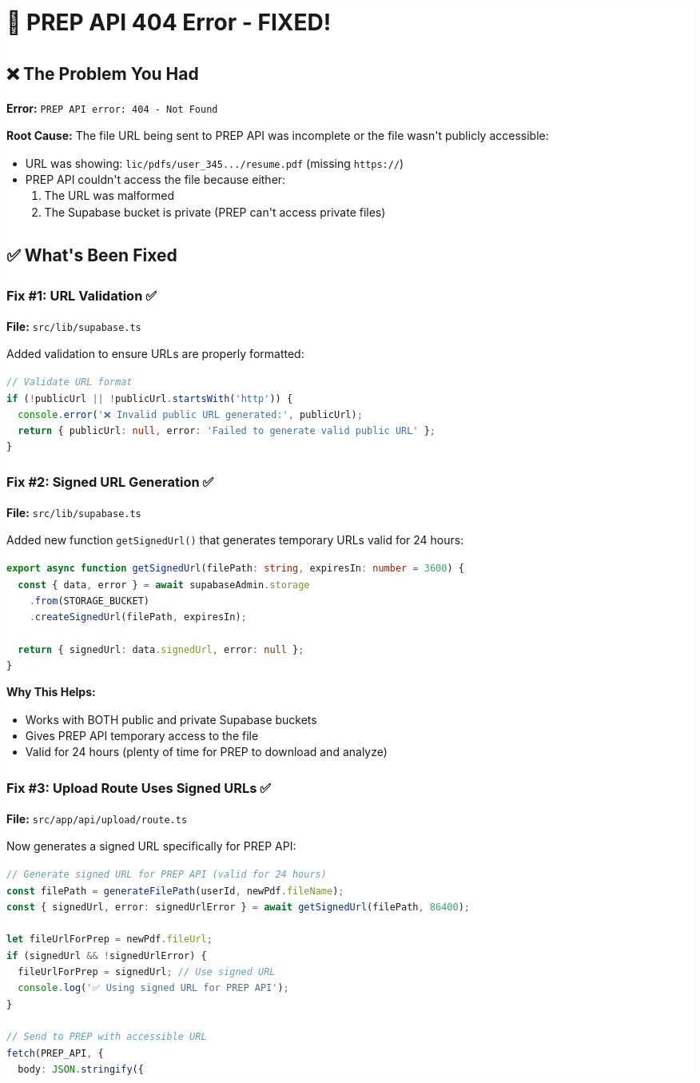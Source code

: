 # 🔧 PREP API 404 Error - FIXED!

## ❌ The Problem You Had

**Error:** `PREP API error: 404 - Not Found`

**Root Cause:** The file URL being sent to PREP API was incomplete or the file wasn't publicly accessible:
- URL was showing: `lic/pdfs/user_345.../resume.pdf` (missing `https://`)
- PREP API couldn't access the file because either:
  1. The URL was malformed
  2. The Supabase bucket is private (PREP can't access private files)

## ✅ What's Been Fixed

### Fix #1: URL Validation ✅
**File:** `src/lib/supabase.ts`

Added validation to ensure URLs are properly formatted:
```typescript
// Validate URL format
if (!publicUrl || !publicUrl.startsWith('http')) {
  console.error('❌ Invalid public URL generated:', publicUrl);
  return { publicUrl: null, error: 'Failed to generate valid public URL' };
}
```

### Fix #2: Signed URL Generation ✅
**File:** `src/lib/supabase.ts`

Added new function `getSignedUrl()` that generates temporary URLs valid for 24 hours:
```typescript
export async function getSignedUrl(filePath: string, expiresIn: number = 3600) {
  const { data, error } = await supabaseAdmin.storage
    .from(STORAGE_BUCKET)
    .createSignedUrl(filePath, expiresIn);
  
  return { signedUrl: data.signedUrl, error: null };
}
```

**Why This Helps:**
- Works with BOTH public and private Supabase buckets
- Gives PREP API temporary access to the file
- Valid for 24 hours (plenty of time for PREP to download and analyze)

### Fix #3: Upload Route Uses Signed URLs ✅
**File:** `src/app/api/upload/route.ts`

Now generates a signed URL specifically for PREP API:
```typescript
// Generate signed URL for PREP API (valid for 24 hours)
const filePath = generateFilePath(userId, newPdf.fileName);
const { signedUrl, error: signedUrlError } = await getSignedUrl(filePath, 86400);

let fileUrlForPrep = newPdf.fileUrl;
if (signedUrl && !signedUrlError) {
  fileUrlForPrep = signedUrl; // Use signed URL
  console.log('✅ Using signed URL for PREP API');
}

// Send to PREP with accessible URL
fetch(PREP_API, {
  body: JSON.stringify({
```